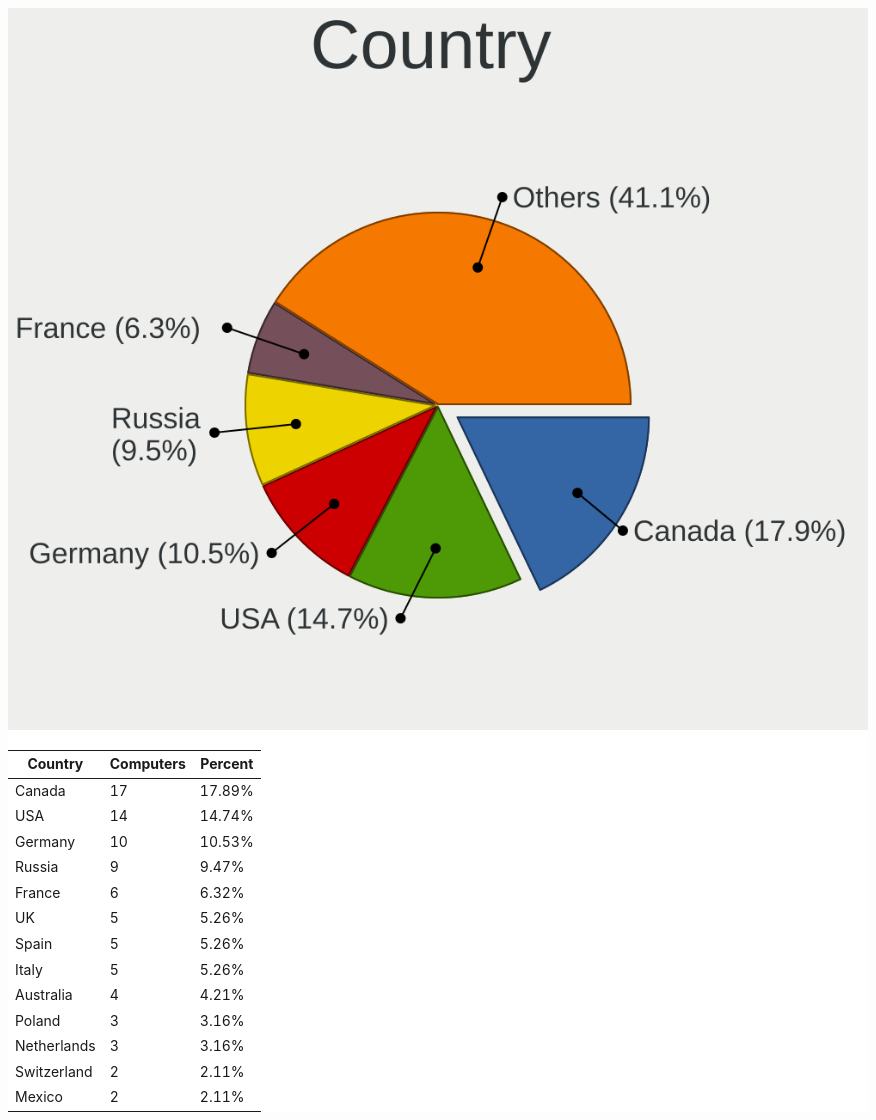 ![Country](./All/images/pie_chart_bsd/node_location.svg)


| Country            | Computers | Percent |
|--------------------|-----------|---------|
| Canada             | 17        | 17.89%  |
| USA                | 14        | 14.74%  |
| Germany            | 10        | 10.53%  |
| Russia             | 9         | 9.47%   |
| France             | 6         | 6.32%   |
| UK                 | 5         | 5.26%   |
| Spain              | 5         | 5.26%   |
| Italy              | 5         | 5.26%   |
| Australia          | 4         | 4.21%   |
| Poland             | 3         | 3.16%   |
| Netherlands        | 3         | 3.16%   |
| Switzerland        | 2         | 2.11%   |
| Mexico             | 2         | 2.11%   |